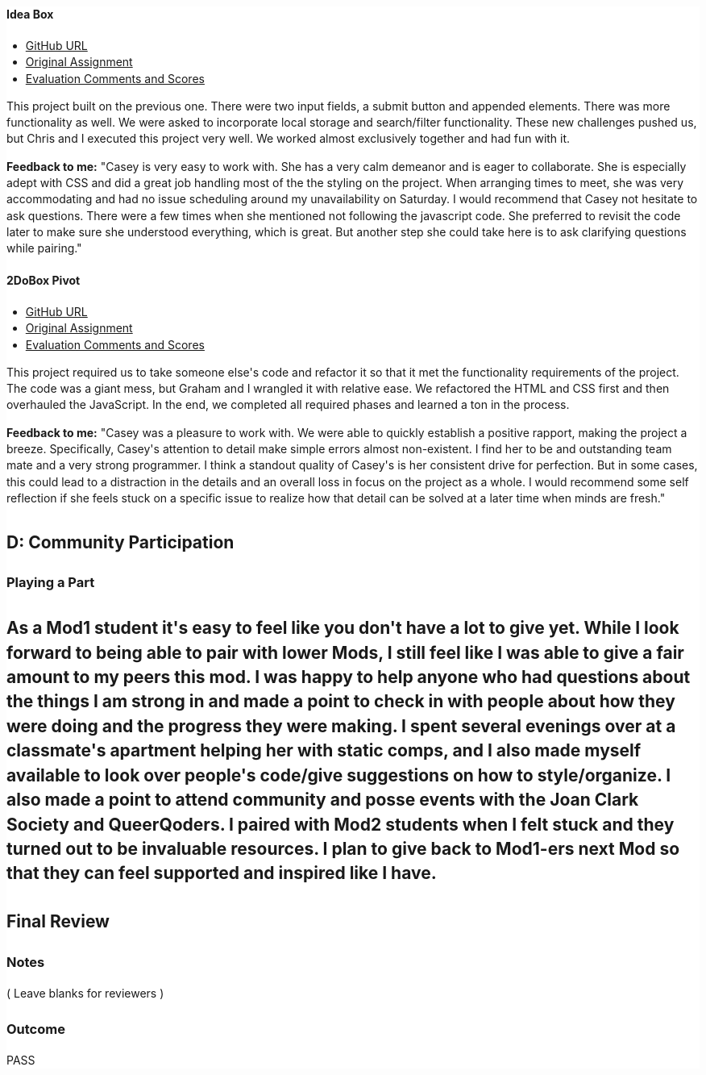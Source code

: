 #### Idea Box

* [GitHub URL](https://github.com/christopherchateau/ideabox)
* [Original Assignment](http://frontend.turing.io/projects/ideabox.html)
* [Evaluation Comments and Scores](https://github.com/turingschool/front-end-submissions-public/blob/master/1806/mod-1/idea-box/casey-chris.md)

This project built on the previous one. There were two input fields, a submit button and appended elements. There was more functionality as well. We were asked to incorporate local storage and search/filter functionality. These new challenges pushed us, but Chris and I executed this project very well. We worked almost exclusively together and had fun with it. 

**Feedback to me:** "Casey is very easy to work with. She has a very calm demeanor and is eager to collaborate. She is especially adept with CSS and did a great job handling most of the the styling on the project. When arranging times to meet, she was very accommodating and had no issue scheduling around my unavailability on Saturday. I would recommend that Casey not hesitate to ask questions. There were a few times when she mentioned not following the javascript code. She preferred to revisit the code later to make sure she understood everything, which is great. But another step she could take here is to ask clarifying questions while pairing."

#### 2DoBox Pivot

* [GitHub URL](https://github.com/gmasterofnone/2DoBox-Pivot)
* [Original Assignment](http://frontend.turing.io/projects/2DoBox-Pivot-Mod1.html)
* [Evaluation Comments and Scores](https://github.com/turingschool/front-end-submissions-public/blob/master/1806/mod-1/to-do-box/graham-casey.md)

This project required us to take someone else's code and refactor it so that it met the functionality requirements of the project. The code was a giant mess, but Graham and I wrangled it with relative ease. We refactored the HTML and CSS first and then overhauled the JavaScript. In the end, we completed all required phases and learned a ton in the process. 

**Feedback to me:** "Casey was a pleasure to work with. We were able to quickly establish a positive rapport, making the project a breeze.  Specifically, Casey's attention to detail make simple errors almost non-existent.  I find her to be and outstanding team mate and a very strong programmer. I think a standout quality of Casey's is her consistent drive for perfection. But in some cases, this could lead to a distraction in the details and an overall loss in focus on the project as a whole.  I would recommend some self reflection if she feels stuck on a specific issue to realize how that detail can be solved at a later time when minds are fresh."

## D: Community Participation

### Playing a Part

As a Mod1 student it's easy to feel like you don't have a lot to give yet. While I look forward to being able to pair with lower Mods, I still feel like I was able to give a fair amount to my peers this mod. I was happy to help anyone who had questions about the things I am strong in and made a point to check in with people about how they were doing and the progress they were making. I spent several evenings over at a classmate's apartment helping her with static comps, and I also made myself available to look over people's code/give suggestions on how to style/organize. I also made a point to attend community and posse events with the Joan Clark Society and QueerQoders. I paired with Mod2 students when I felt stuck and they turned out to be invaluable resources. I plan to give back to Mod1-ers next Mod so that they can feel supported and inspired like I have.
------------------

## Final Review

### Notes

( Leave blanks for reviewers )

### Outcome

PASS
